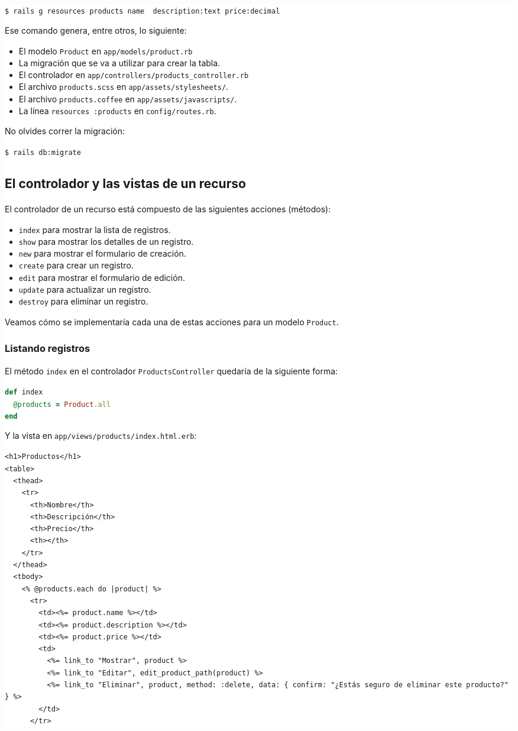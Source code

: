 ```text
$ rails g resources products name  description:text price:decimal
```

Ese comando genera, entre otros, lo siguiente:

* El modelo `Product` en `app/models/product.rb`
* La migración que se va a utilizar para crear la tabla.
* El controlador en `app/controllers/products_controller.rb`
* El archivo `products.scss` en `app/assets/stylesheets/`.
* El archivo `products.coffee` en `app/assets/javascripts/`.
* La línea `resources :products` en `config/routes.rb`.

No olvides correr la migración:

```text
$ rails db:migrate
```

## El controlador y las vistas de un recurso

El controlador de un recurso está compuesto de las siguientes acciones \(métodos\):

* `index` para mostrar la lista de registros.
* `show` para mostrar los detalles de un registro.
* `new` para mostrar el formulario de creación.
* `create` para crear un registro.
* `edit` para mostrar el formulario de edición.
* `update` para actualizar un registro.
* `destroy` para eliminar un registro.

Veamos cómo se implementaría cada una de estas acciones para un modelo `Product`.

### Listando registros

El método `index` en el controlador `ProductsController` quedaría de la siguiente forma:

```ruby
def index
  @products = Product.all
end
```

Y la vista en `app/views/products/index.html.erb`:

```text
<h1>Productos</h1>
<table>
  <thead>
    <tr>
      <th>Nombre</th>
      <th>Descripción</th>
      <th>Precio</th>
      <th></th>
    </tr>
  </thead>
  <tbody>
    <% @products.each do |product| %>
      <tr>
        <td><%= product.name %></td>
        <td><%= product.description %></td>
        <td><%= product.price %></td>
        <td>
          <%= link_to "Mostrar", product %>
          <%= link_to "Editar", edit_product_path(product) %>
          <%= link_to "Eliminar", product, method: :delete, data: { confirm: "¿Estás seguro de eliminar este producto?" } %>
        </td>
      </tr>
```